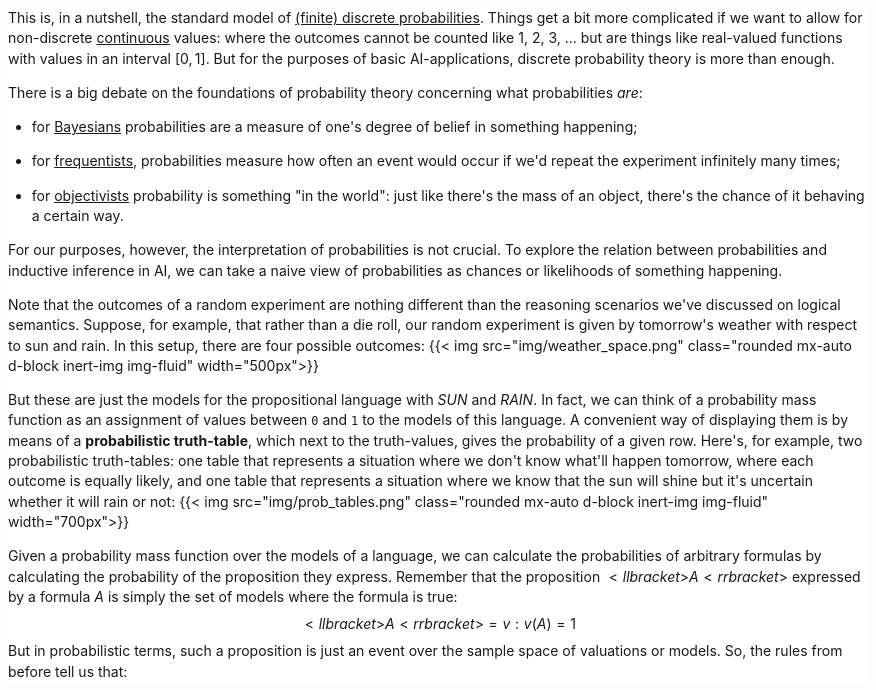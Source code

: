This is, in a nutshell, the standard model of [(finite) discrete
probabilities](https://en.wikipedia.org/wiki/Probability_distribution#Discrete_probability_distribution).
Things get a bit more complicated if we want to allow for non-discrete
[continuous](https://en.wikipedia.org/wiki/Probability_distribution#Absolutely_continuous_probability_distribution)
values: where the outcomes cannot be counted like 1, 2, 3, ... but are things
like real-valued functions with values in an interval $[0, 1]$. But for the
purposes of basic AI-applications, discrete probability theory is more than
enough.

There is a big debate on the foundations of probability theory concerning what
probabilities _are_: 

- for [Bayesians](https://en.wikipedia.org/wiki/Bayesian_probability) probabilities
are a measure of one's degree of belief in something happening; 

- for [frequentists](https://en.wikipedia.org/wiki/Frequentist_probability),
probabilities measure how often an event would occur if we'd repeat the
experiment infinitely many times;

- for [objectivists](https://en.wikipedia.org/wiki/Propensity_probability)
probability is something "in the world": just like there's the mass of an
object, there's the chance of it behaving a certain way.

For our purposes, however, the interpretation of probabilities is not crucial.
To explore the relation between probabilities and inductive inference in AI, we
can take a naive view of probabilities as chances or likelihoods of something
happening.

Note that the outcomes of a random experiment are nothing different than the
reasoning scenarios we've discussed on logical semantics. Suppose, for example,
that rather than a die roll, our random experiment is given by tomorrow's
weather with respect to sun and rain. In this setup, there are four possible
outcomes:
{{< img src="img/weather_space.png" class="rounded mx-auto d-block inert-img img-fluid" width="500px">}}

But these are just the models for the propositional language with $SUN$ and
$RAIN$. In fact, we can think of a probability mass function as an assignment of
values between `0` and `1` to the models of this language. A convenient way of
displaying them is by means of a **probabilistic truth-table**, which next to
the truth-values, gives the probability of a given row. Here's, for example, two
probabilistic truth-tables: one table that represents a situation where we don't know
what'll happen tomorrow, where each outcome is equally likely, and one table
that represents a situation where we know that the sun will shine but it's
uncertain whether it will rain or not:
{{< img src="img/prob_tables.png" class="rounded mx-auto d-block inert-img img-fluid" width="700px">}}

Given a probability mass function over the models of a language, we can
calculate the probabilities of arbitrary formulas by calculating the probability
of the proposition they express. Remember that the proposition 
${{< llbracket >}}A{{< rrbracket >}}$ expressed by a formula $A$ is simply the 
set of models where the formula is true:
$${{< llbracket >}}A{{< rrbracket >}} = { v : v(A) = 1 }$$
But in probabilistic terms, such a proposition is just an event over the sample
space of valuations or models. So, the rules from before tell us that:
